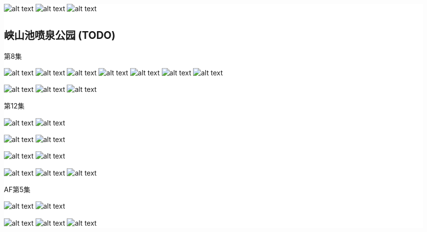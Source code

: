 ![alt text](img/cla-af-3-001-s.jpg)
![alt text](img/cla-af-3-017.jpg)
![alt text](img/cla-af-3-019.jpg)

## 峡山池喷泉公园 (TODO)

第8集

![alt text](<img/Screenshot 2025-06-07 234323.png>)
![alt text](img/cla-8-37.jpg)
![alt text](img/cla-8-38.jpg)
![alt text](<img/Clannad 2007 EP08 [BluRay 1920x1080p 23.976fps x264-Hi10P FLACx2] - mawen1250.mkv_snapshot_18.49.327.png>)
![alt text](<img/Clannad 2007 EP08 [BluRay 1920x1080p 23.976fps x264-Hi10P FLACx2] - mawen1250.mkv_snapshot_19.13.248.png>)
![alt text](img/cla-8-40.jpg)
![alt text](<img/Clannad 2007 EP08 [BluRay 1920x1080p 23.976fps x264-Hi10P FLACx2] - mawen1250.mkv_snapshot_19.23.037.png>)

![alt text](<img/Clannad 2007 EP08 [BluRay 1920x1080p 23.976fps x264-Hi10P FLACx2] - mawen1250.mkv_snapshot_19.24.253.png>)
![alt text](<img/Clannad 2007 EP08 [BluRay 1920x1080p 23.976fps x264-Hi10P FLACx2] - mawen1250.mkv_snapshot_19.25.219.png>)
![alt text](<img/Clannad 2007 EP08 [BluRay 1920x1080p 23.976fps x264-Hi10P FLACx2] - mawen1250.mkv_snapshot_19.27.402.png>)

第12集

![alt text](img/cla-12-114-s.jpg)
![alt text](img/cla-12-114.jpg)

![alt text](img/cla-12-116-s.jpg)
![alt text](img/cla-12-116.jpg)

![alt text](img/cla-12-117-s.jpg)
![alt text](img/cla-12-117.jpg)

![alt text](img/cla-12-119-s.jpg)
![alt text](img/cla-12-118.jpg)
![alt text](<img/Clannad 2007 EP12 [BluRay 1920x1080p 23.976fps x264-Hi10P FLACx2] - mawen1250.mkv_snapshot_19.50.990.png>)

AF第5集

![alt text](img/cla-af-5-11-s.jpg)
![alt text](img/cla-af-5-082.jpg)

![alt text](img/cla-af-5-12-s.jpg)
![alt text](img/cla-af-5-085.jpg)
![alt text](img/cla-af-5-088.jpg)
